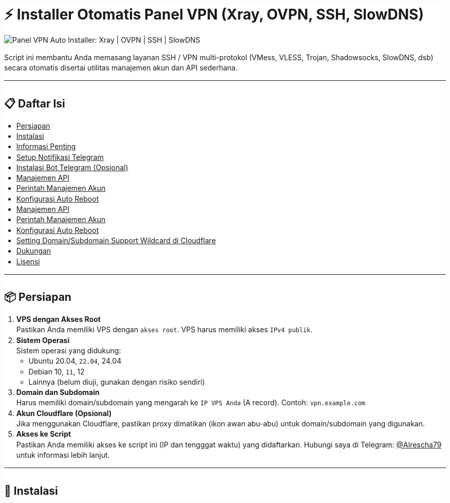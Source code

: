 # ⚡ Installer Otomatis Panel VPN (Xray, OVPN, SSH, SlowDNS)

![Panel VPN Auto Installer: Xray | OVPN | SSH | SlowDNS](https://readme-typing-svg.demolab.com?font=Capriola&size=40&duration=4000&pause=450&color=F70069&background=FFFFAA00&center=true&random=false&width=600&height=100&lines=Panel+VPN+Auto+Installer;Xray+%7C+OVPN+%7C+SSH+%7C+SlowDNS)

Script ini membantu Anda memasang layanan SSH / VPN multi-protokol (VMess, VLESS, Trojan, Shadowsocks, SlowDNS, dsb) secara otomatis disertai utilitas manajemen akun dan API sederhana.

---

## 📋 Daftar Isi

- [Persiapan](#-persiapan)
- [Instalasi](#-instalasi)
- [Informasi Penting](#️-informasi-penting)
- [Setup Notifikasi Telegram](#setup-notifikasi-telegram)
- [Instalasi Bot Telegram (Opsional)](#instalasi-bot-telegram-opsional)
- [Manajemen API](#-manajemen-api)
- [Perintah Manajemen Akun](#-perintah-manajemen-akun)
- [Konfigurasi Auto Reboot](#-konfigurasi-auto-reboot)
- [Manajemen API](#-manajemen-api)
- [Perintah Manajemen Akun](#-perintah-manajemen-akun)
- [Konfigurasi Auto Reboot](#-konfigurasi-auto-reboot)
- [Setting Domain/Subdomain Support Wildcard di Cloudflare](#setting-domainsubdomain-support-wildcard-di-cloudflare)
- [Dukungan](#-dukungan)
- [Lisensi](#-lisensi)

---

## 📦 Persiapan

1. **VPS dengan Akses Root**  
   Pastikan Anda memiliki VPS dengan `akses root`. VPS harus memiliki akses `IPv4 publik`.
2. **Sistem Operasi**  
   Sistem operasi yang didukung:
   - Ubuntu 20.04, `22.04`, 24.04
   - Debian 10, `11`, 12
   - Lainnya (belum diuji, gunakan dengan risiko sendiri)
3. **Domain dan Subdomain**  
   Harus memiliki domain/subdomain yang mengarah ke `IP VPS Anda` (A record). Contoh: `vpn.example.com`
4. **Akun Cloudflare (Opsional)**  
    Jika menggunakan Cloudflare, pastikan proxy dimatikan (ikon awan abu-abu) untuk domain/subdomain yang digunakan.
5. **Akses ke Script**  
  Pastikan Anda memiliki akses ke script ini (IP dan tengggat waktu) yang didaftarkan.
  Hubungi saya di Telegram: [@Alrescha79](https://t.me/Alrescha79) untuk informasi lebih lanjut.

---

## 🚀 Instalasi
